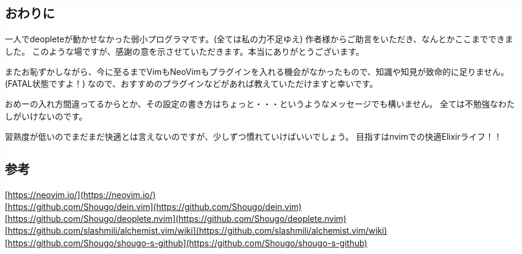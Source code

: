 ## おわりに

一人でdeopleteが動かせなかった弱小プログラマです。(全ては私の力不足ゆえ)
作者様からご助言をいただき、なんとかここまでできました。
このような場ですが、感謝の意を示させていただきます。本当にありがとうございます。

またお恥ずかしながら、今に至るまでVimもNeoVimもプラグインを入れる機会がなかったもので、知識や知見が致命的に足りません。(FATAL状態ですよ！)
なので、おすすめのプラグインなどがあれば教えていただけますと幸いです。

おめーの入れ方間違ってるからとか、その設定の書き方はちょっと・・・というようなメッセージでも構いません。
全ては不勉強なわたしがいけないのです。

習熟度が低いのでまだまだ快適とは言えないのですが、少しずつ慣れていけばいいでしょう。
目指すはnvimでの快適Elixirライフ！！

## 参考
[https://neovim.io/](https://neovim.io/)  
[https://github.com/Shougo/dein.vim](https://github.com/Shougo/dein.vim)  
[https://github.com/Shougo/deoplete.nvim](https://github.com/Shougo/deoplete.nvim)  
[https://github.com/slashmili/alchemist.vim/wiki](https://github.com/slashmili/alchemist.vim/wiki)  
[https://github.com/Shougo/shougo-s-github](https://github.com/Shougo/shougo-s-github)  
